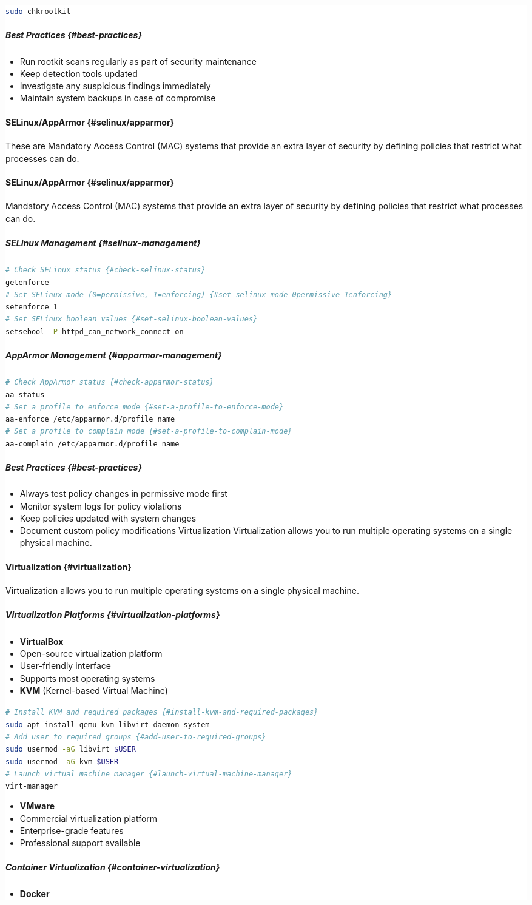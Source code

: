 ```bash
sudo chkrootkit
```
##### Best Practices {#best-practices}
- Run rootkit scans regularly as part of security maintenance
- Keep detection tools updated
- Investigate any suspicious findings immediately
- Maintain system backups in case of compromise
#### SELinux/AppArmor {#selinux/apparmor}
These are Mandatory Access Control (MAC) systems that provide an extra layer of security by defining policies that restrict what processes can do.
#### SELinux/AppArmor {#selinux/apparmor}
Mandatory Access Control (MAC) systems that provide an extra layer of security by defining policies that restrict what processes can do.
##### SELinux Management {#selinux-management}
```bash
# Check SELinux status {#check-selinux-status}
getenforce
# Set SELinux mode (0=permissive, 1=enforcing) {#set-selinux-mode-0permissive-1enforcing}
setenforce 1
# Set SELinux boolean values {#set-selinux-boolean-values}
setsebool -P httpd_can_network_connect on
```
##### AppArmor Management {#apparmor-management}
```bash
# Check AppArmor status {#check-apparmor-status}
aa-status
# Set a profile to enforce mode {#set-a-profile-to-enforce-mode}
aa-enforce /etc/apparmor.d/profile_name
# Set a profile to complain mode {#set-a-profile-to-complain-mode}
aa-complain /etc/apparmor.d/profile_name
```
##### Best Practices {#best-practices}
- Always test policy changes in permissive mode first
- Monitor system logs for policy violations
- Keep policies updated with system changes
- Document custom policy modifications
Virtualization
Virtualization allows you to run multiple operating systems on a single physical machine.
#### Virtualization {#virtualization}
Virtualization allows you to run multiple operating systems on a single physical machine.
##### Virtualization Platforms {#virtualization-platforms}
- **VirtualBox**
- Open-source virtualization platform
- User-friendly interface
- Supports most operating systems
- **KVM** (Kernel-based Virtual Machine)
```bash
# Install KVM and required packages {#install-kvm-and-required-packages}
sudo apt install qemu-kvm libvirt-daemon-system
# Add user to required groups {#add-user-to-required-groups}
sudo usermod -aG libvirt $USER
sudo usermod -aG kvm $USER
# Launch virtual machine manager {#launch-virtual-machine-manager}
virt-manager
```
- **VMware**
- Commercial virtualization platform
- Enterprise-grade features
- Professional support available
##### Container Virtualization {#container-virtualization}
- **Docker**